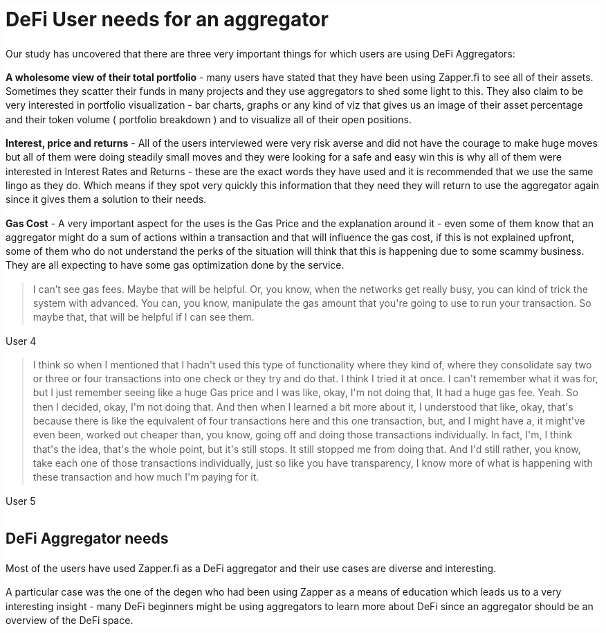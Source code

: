 
# DeFi User needs for an aggregator

Our study has uncovered that there are three very important things for which users are using DeFi Aggregators:

**A wholesome view of their total portfolio** - many users have stated that they have been using Zapper.fi to see all of their assets. Sometimes they scatter their funds in many projects and they use aggregators to shed some light to this. They also claim to be very interested in portfolio visualization - bar charts, graphs or any kind of viz that gives us an image of their asset percentage and their token volume ( portfolio breakdown ) and to visualize all of their open positions.

**Interest, price and returns** - All of the users interviewed were very risk averse and did not have the courage to make huge moves but all of them were doing steadily  small moves and they were looking for a safe and easy win this is why all of them were interested in Interest Rates and Returns - these are the exact words they have used and it is recommended that we use the same lingo as they do. Which means if they spot very quickly this information that they need they will return to use the aggregator again since it gives them a solution to their needs. 

**Gas Cost** - A very important aspect for the uses is the Gas Price and the explanation around it - even some of them know that an aggregator might do a sum of actions within a transaction and that will influence the gas cost, if this is not explained upfront, some of them who do not understand the perks of the situation will think that this is happening due to some scammy business. They are all expecting to have some gas optimization done by the service.

> I can’t see gas fees. Maybe that will be helpful. Or, you know, when the networks get really busy, you can kind of trick the system with advanced. You can, you know, manipulate the gas amount that you're going to use to run your transaction. So maybe that, that will be helpful if I can see them.

User 4

> I think so when I mentioned that I hadn't used this type of functionality where they kind of, where they consolidate say two or three or four transactions into one check or they try and do that. I think I tried it at once. I can't remember what it was for, but I just remember seeing like a huge Gas price and I was like, okay, I'm not doing that, It had a huge gas fee. Yeah. So then I decided, okay, I'm not doing that. And then when I learned a bit more about it, I understood that like, okay, that's because there is like the equivalent of four transactions here and this one transaction, but, and I might have a, it might've even been, worked out cheaper than, you know, going off and doing those transactions individually. In fact, I'm, I think that's the idea, that's the whole point, but it's still stops. It still stopped me from doing that. And I'd still rather, you know, take each one of those transactions individually, just so like you have transparency, I know more of what is happening with these transaction and how much I'm paying for it. 

User 5

## DeFi Aggregator needs

Most of the users have used Zapper.fi as a DeFi aggregator and their use cases are diverse and interesting. 

A particular case was the one of the degen who had been using Zapper as a means of education which leads us to a very interesting insight - many DeFi beginners might be using aggregators to learn more about DeFi since an aggregator should be an overview of the DeFi space. 
